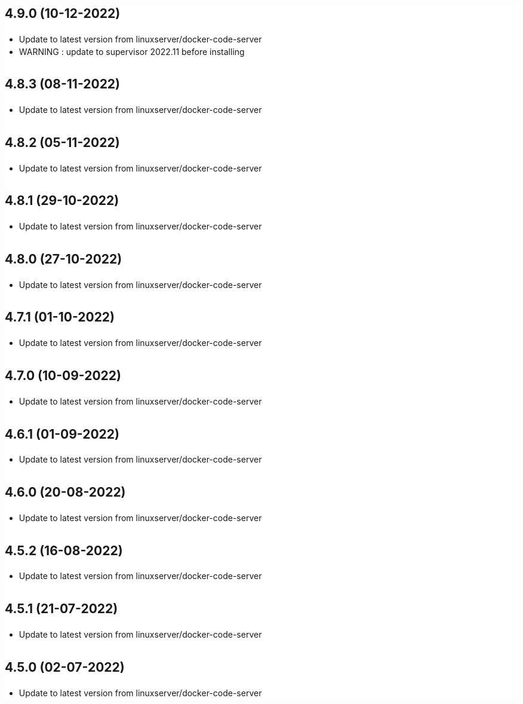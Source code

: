 ## 4.9.0 (10-12-2022)

- Update to latest version from linuxserver/docker-code-server
- WARNING : update to supervisor 2022.11 before installing

## 4.8.3 (08-11-2022)

- Update to latest version from linuxserver/docker-code-server

## 4.8.2 (05-11-2022)

- Update to latest version from linuxserver/docker-code-server

## 4.8.1 (29-10-2022)

- Update to latest version from linuxserver/docker-code-server

## 4.8.0 (27-10-2022)

- Update to latest version from linuxserver/docker-code-server

## 4.7.1 (01-10-2022)

- Update to latest version from linuxserver/docker-code-server

## 4.7.0 (10-09-2022)

- Update to latest version from linuxserver/docker-code-server

## 4.6.1 (01-09-2022)

- Update to latest version from linuxserver/docker-code-server

## 4.6.0 (20-08-2022)

- Update to latest version from linuxserver/docker-code-server

## 4.5.2 (16-08-2022)

- Update to latest version from linuxserver/docker-code-server

## 4.5.1 (21-07-2022)

- Update to latest version from linuxserver/docker-code-server

## 4.5.0 (02-07-2022)

- Update to latest version from linuxserver/docker-code-server
